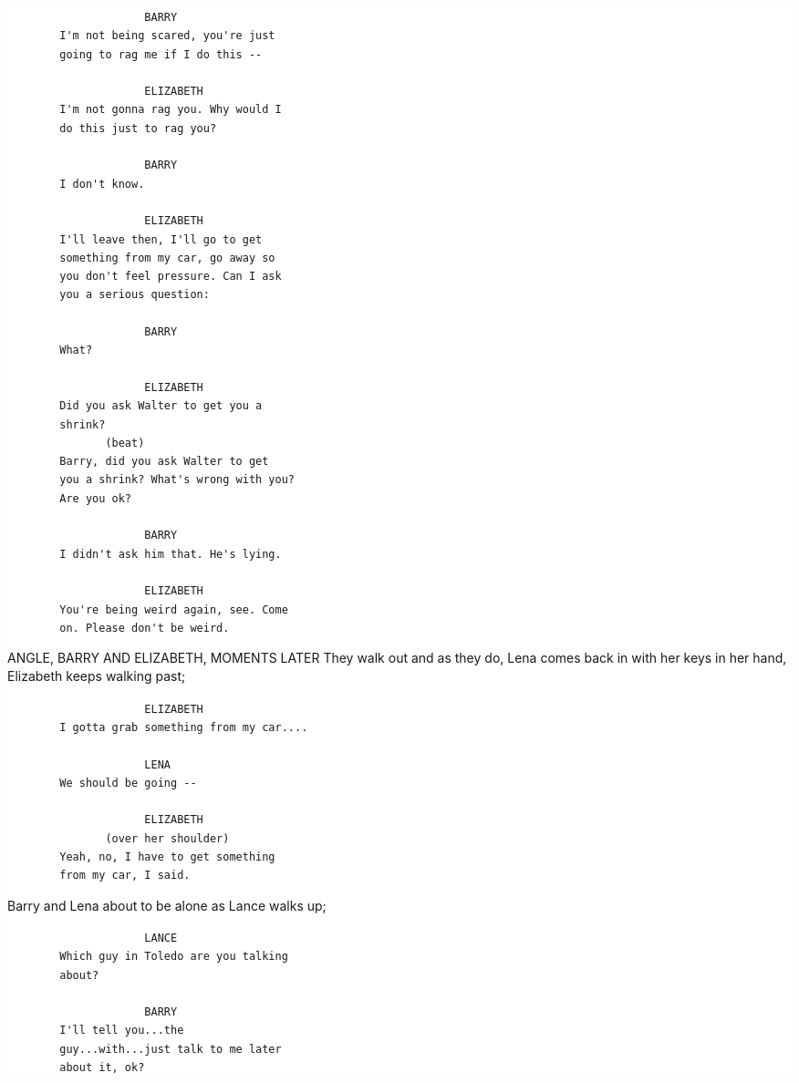                          BARRY
            I'm not being scared, you're just
            going to rag me if I do this --

                         ELIZABETH
            I'm not gonna rag you. Why would I
            do this just to rag you?

                         BARRY
            I don't know.

                         ELIZABETH
            I'll leave then, I'll go to get
            something from my car, go away so
            you don't feel pressure. Can I ask
            you a serious question:

                         BARRY
            What?

                         ELIZABETH
            Did you ask Walter to get you a
            shrink?
                   (beat)
            Barry, did you ask Walter to get
            you a shrink? What's wrong with you?
            Are you ok?

                         BARRY
            I didn't ask him that. He's lying.

                         ELIZABETH
            You're being weird again, see. Come
            on. Please don't be weird.

ANGLE, BARRY AND ELIZABETH, MOMENTS LATER
They walk out and as they do, Lena comes back in with her
keys in her hand, Elizabeth keeps walking past;

                         ELIZABETH
            I gotta grab something from my car....

                         LENA
            We should be going --

                         ELIZABETH
                   (over her shoulder)
            Yeah, no, I have to get something
            from my car, I said.

Barry and Lena about to be alone as Lance walks up;

                         LANCE
            Which guy in Toledo are you talking
            about?

                         BARRY
            I'll tell you...the
            guy...with...just talk to me later
            about it, ok?

